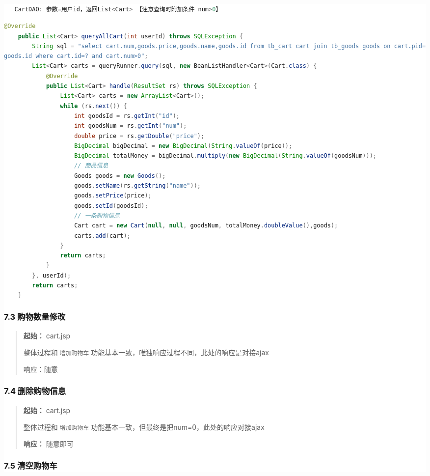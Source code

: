 ```java
   CartDAO: 参数=用户id，返回List<Cart> 【注意查询时附加条件 num>0】
```

```java
@Override
    public List<Cart> queryAllCart(int userId) throws SQLException {
        String sql = "select cart.num,goods.price,goods.name,goods.id from tb_cart cart join tb_goods goods on cart.pid=goods.id where cart.id=? and cart.num>0";
        List<Cart> carts = queryRunner.query(sql, new BeanListHandler<Cart>(Cart.class) {
            @Override
            public List<Cart> handle(ResultSet rs) throws SQLException {
                List<Cart> carts = new ArrayList<Cart>();
                while (rs.next()) {
                    int goodsId = rs.getInt("id");
                    int goodsNum = rs.getInt("num");
                    double price = rs.getDouble("price");
                    BigDecimal bigDecimal = new BigDecimal(String.valueOf(price));
                    BigDecimal totalMoney = bigDecimal.multiply(new BigDecimal(String.valueOf(goodsNum)));
                    // 商品信息
                    Goods goods = new Goods();
                    goods.setName(rs.getString("name"));
                    goods.setPrice(price);
                    goods.setId(goodsId);
                    // 一条购物信息
                    Cart cart = new Cart(null, null, goodsNum, totalMoney.doubleValue(),goods);
                    carts.add(cart);
                }
                return carts;
            }
        }, userId);
        return carts;
    }
```

### 7.3 购物数量修改

> **起始：** cart.jsp
>
> 整体过程和 `增加购物车` 功能基本一致，唯独响应过程不同，此处的响应是对接ajax
>
> 响应：随意

### 7.4 删除购物信息

> **起始：** cart.jsp 
>
> 整体过程和 `增加购物车` 功能基本一致，但最终是把num=0，此处的响应对接ajax
>
> **响应：** 随意即可

### 7.5 清空购物车
